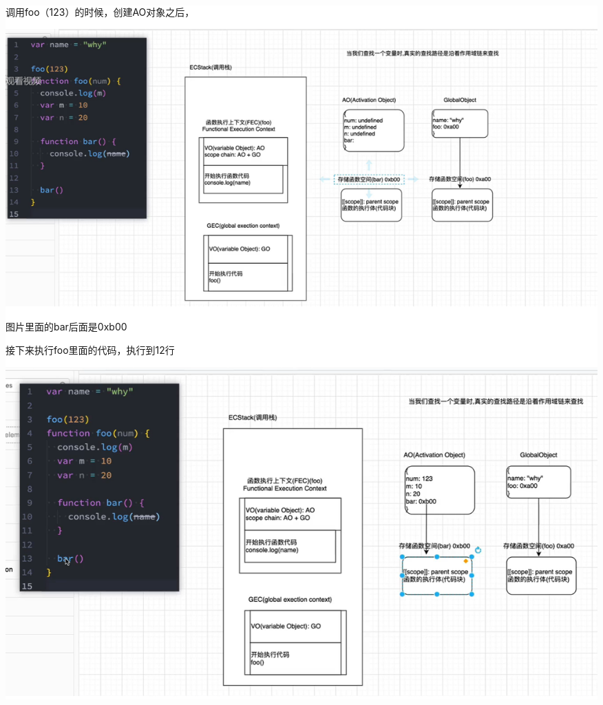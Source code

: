 


调用foo（123）的时候，创建AO对象之后，

![alt](./img/11.PNG)

图片里面的bar后面是0xb00

 

接下来执行foo里面的代码，执行到12行

![alt](./img/13.PNG)
